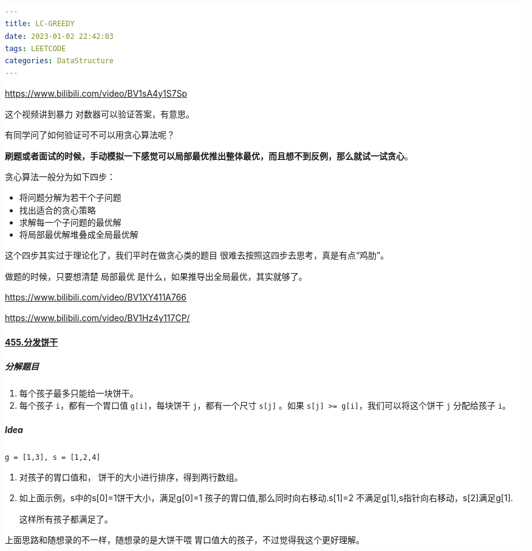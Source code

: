 ```yaml
---
title: LC-GREEDY
date: 2023-01-02 22:42:03
tags: LEETCODE
categories: DataStructure
---
```




https://www.bilibili.com/video/BV1sA4y1S7Sp

这个视频讲到暴力 对数器可以验证答案，有意思。



有同学问了如何验证可不可以用贪心算法呢？

**刷题或者面试的时候，手动模拟一下感觉可以局部最优推出整体最优，而且想不到反例，那么就试一试贪心**。



贪心算法一般分为如下四步：

- 将问题分解为若干个子问题
- 找出适合的贪心策略
- 求解每一个子问题的最优解
- 将局部最优解堆叠成全局最优解

这个四步其实过于理论化了，我们平时在做贪心类的题目 很难去按照这四步去思考，真是有点“鸡肋”。

做题的时候，只要想清楚 局部最优 是什么，如果推导出全局最优，其实就够了。

https://www.bilibili.com/video/BV1XY411A766

https://www.bilibili.com/video/BV1Hz4y117CP/



#### [455.分发饼干](https://leetcode.cn/problems/assign-cookies/)

##### 分解题目

1. 每个孩子最多只能给一块饼干。
2. 每个孩子 `i`，都有一个胃口值 `g[i]`，每块饼干 `j`，都有一个尺寸 `s[j]` 。如果 `s[j] >= g[i]`，我们可以将这个饼干 `j` 分配给孩子 `i`。

##### Idea

```
g = [1,3], s = [1,2,4]
```

1. 对孩子的胃口值和， 饼干的大小进行排序，得到两行数组。

2. 如上面示例，s中的s[0]=1饼干大小，满足g[0]=1 孩子的胃口值,那么同时向右移动.s[1]=2 不满足g[1],s指针向右移动，s[2]满足g[1].

   这样所有孩子都满足了。



上面思路和随想录的不一样，随想录的是大饼干喂 胃口值大的孩子，不过觉得我这个更好理解。
